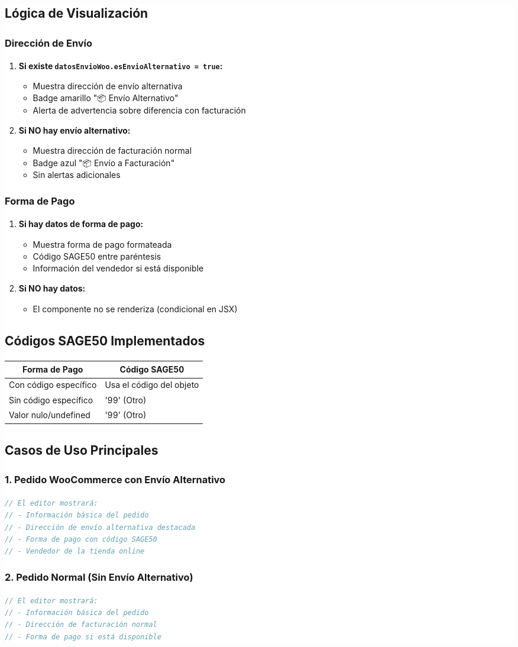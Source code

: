 ## Lógica de Visualización

### Dirección de Envío
1. **Si existe `datosEnvioWoo.esEnvioAlternativo = true`:**
   - Muestra dirección de envío alternativa
   - Badge amarillo "📦 Envío Alternativo"
   - Alerta de advertencia sobre diferencia con facturación

2. **Si NO hay envío alternativo:**
   - Muestra dirección de facturación normal
   - Badge azul "📦 Envío a Facturación"
   - Sin alertas adicionales

### Forma de Pago
1. **Si hay datos de forma de pago:**
   - Muestra forma de pago formateada
   - Código SAGE50 entre paréntesis
   - Información del vendedor si está disponible

2. **Si NO hay datos:**
   - El componente no se renderiza (condicional en JSX)

## Códigos SAGE50 Implementados

| Forma de Pago | Código SAGE50 |
|---------------|---------------|
| Con código específico | Usa el código del objeto |
| Sin código específico | '99' (Otro) |
| Valor nulo/undefined | '99' (Otro) |

## Casos de Uso Principales

### 1. Pedido WooCommerce con Envío Alternativo
```javascript
// El editor mostrará:
// - Información básica del pedido
// - Dirección de envío alternativa destacada
// - Forma de pago con código SAGE50
// - Vendedor de la tienda online
```

### 2. Pedido Normal (Sin Envío Alternativo)
```javascript
// El editor mostrará:
// - Información básica del pedido
// - Dirección de facturación normal
// - Forma de pago si está disponible
```
